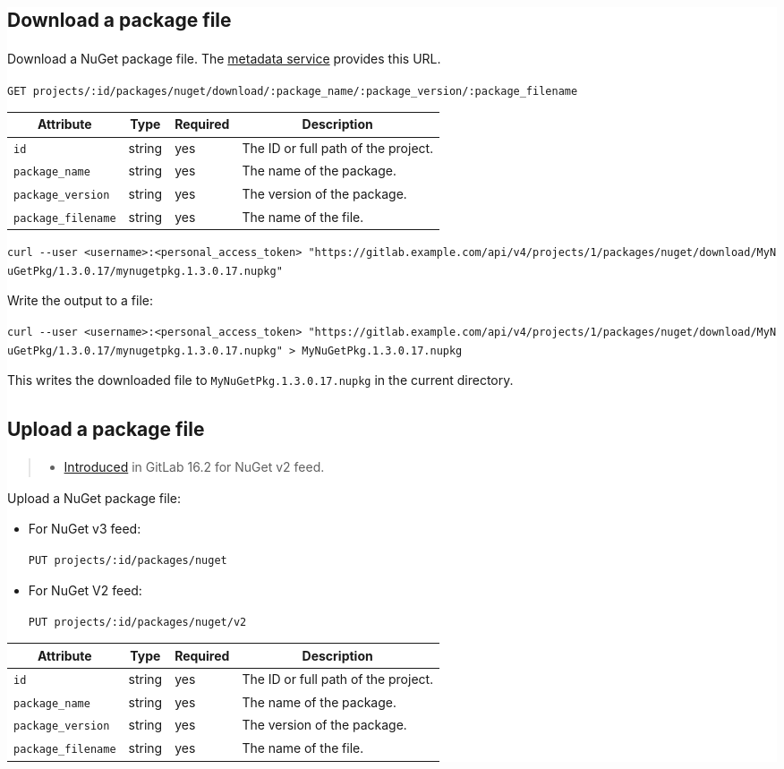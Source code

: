 ## Download a package file

Download a NuGet package file. The [metadata service](#metadata-service) provides this URL.

```plaintext
GET projects/:id/packages/nuget/download/:package_name/:package_version/:package_filename
```

| Attribute         | Type   | Required | Description |
| ----------------- | ------ | -------- | ----------- |
| `id`              | string | yes      | The ID or full path of the project. |
| `package_name`    | string | yes      | The name of the package. |
| `package_version` | string | yes      | The version of the package. |
| `package_filename`| string | yes      | The name of the file. |

```shell
curl --user <username>:<personal_access_token> "https://gitlab.example.com/api/v4/projects/1/packages/nuget/download/MyNuGetPkg/1.3.0.17/mynugetpkg.1.3.0.17.nupkg"
```

Write the output to a file:

```shell
curl --user <username>:<personal_access_token> "https://gitlab.example.com/api/v4/projects/1/packages/nuget/download/MyNuGetPkg/1.3.0.17/mynugetpkg.1.3.0.17.nupkg" > MyNuGetPkg.1.3.0.17.nupkg
```

This writes the downloaded file to `MyNuGetPkg.1.3.0.17.nupkg` in the current directory.

## Upload a package file

> - [Introduced](https://gitlab.com/gitlab-org/gitlab/-/issues/416404) in GitLab 16.2 for NuGet v2 feed.

Upload a NuGet package file:

- For NuGet v3 feed:

  ```plaintext
  PUT projects/:id/packages/nuget
  ```

- For NuGet V2 feed:

  ```plaintext
  PUT projects/:id/packages/nuget/v2
  ```

| Attribute         | Type   | Required | Description |
| ----------------- | ------ | -------- | ----------- |
| `id`              | string | yes      | The ID or full path of the project. |
| `package_name`    | string | yes      | The name of the package. |
| `package_version` | string | yes      | The version of the package. |
| `package_filename`| string | yes      | The name of the file. |
